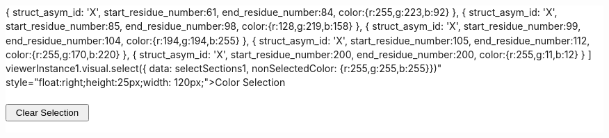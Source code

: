 {
  struct_asym_id: 'X', 
  start_residue_number:61, 
  end_residue_number:84, 
  color:{r:255,g:223,b:92}
},
{
  struct_asym_id: 'X', 
  start_residue_number:85, 
  end_residue_number:98, 
  color:{r:128,g:219,b:158}
},
{
  struct_asym_id: 'X', 
  start_residue_number:99, 
  end_residue_number:104, 
  color:{r:194,g:194,b:255}
},
{
  struct_asym_id: 'X', 
  start_residue_number:105, 
  end_residue_number:112, 
  color:{r:255,g:170,b:220}
},
{
  struct_asym_id: 'X', 
  start_residue_number:200, 
  end_residue_number:200, 
  color:{r:255,g:11,b:12}
}
              ]
            viewerInstance1.visual.select({ data: selectSections1, nonSelectedColor: {r:255,g:255,b:255}})" style="float:right;height:25px;width: 120px;">Color Selection</button><br><br>
          <button button style="float: left;height:25px;width: 120px;" onclick="viewerInstance1.visual.clearSelection()">Clear Selection</button><br><br>
      </div>
    <div class="viewerSection1">
    <!-- Molstar container -->
      <div id="myViewer1"></div>
    </div>
    <script>
      var viewerInstance1 = new PDBeMolstarPlugin();
      var options1 = {
        customData:{
        url:'/docs/pdbfiles/3F2Q.pdb',
        format: 'pdb'},
        expanded: false,
        hideControls: true,
        bgColor: {r:255, g:255, b:255},
        }
      var viewerContainer1 = document.getElementById('myViewer1');
      viewerInstance1.render(viewerContainer1, options1);
  window.addEventListener('load', function() {
    var colorSelectionButton1 = document.querySelector('.controlsSection1 button');
    colorSelectionButton1.click();
  });
